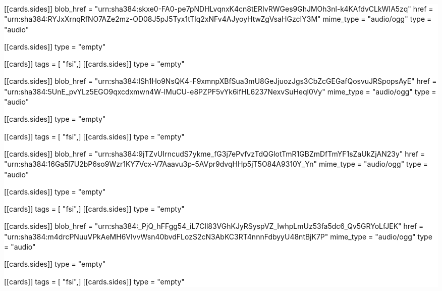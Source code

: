 [[cards.sides]]
blob_href = "urn:sha384:skxe0-FA0-pe7pNDHLvqnxK4cn8tERIvRWGes9GhJMOh3nl-k4KAfdvCLkWIA5zq"
href = "urn:sha384:RYJxXrnqRfNO7AZe2mz-OD08J5pJ5Tyx1tTlq2xNFv4AJyoyHtwZgVsaHGzcIY3M"
mime_type = "audio/ogg"
type = "audio"

[[cards.sides]]
type = "empty"


[[cards]]
tags = [ "fsi",]
[[cards.sides]]
type = "empty"

[[cards.sides]]
blob_href = "urn:sha384:ISh1Ho9NsQK4-F9xmnpXBfSua3mU8GeJjuozJgs3CbZcGEGafQosvuJRSpopsAyE"
href = "urn:sha384:5UnE_pvYLz5EGO9qxcdxmwn4W-lMuCU-e8PZPF5vYk6ifHL6237NexvSuHeql0Vy"
mime_type = "audio/ogg"
type = "audio"

[[cards.sides]]
type = "empty"


[[cards]]
tags = [ "fsi",]
[[cards.sides]]
type = "empty"

[[cards.sides]]
blob_href = "urn:sha384:9jTZvUIrncudS7ykme_fG3j7ePvfvzTdQGlotTmR1GBZmDfTmYF1sZaUkZjAN23y"
href = "urn:sha384:16Ga5l7U2bP6so9Wzr1KY7Vcx-V7Aaavu3p-5AVpr9dvqHHp5jT5O84A9310Y_Yn"
mime_type = "audio/ogg"
type = "audio"

[[cards.sides]]
type = "empty"


[[cards]]
tags = [ "fsi",]
[[cards.sides]]
type = "empty"

[[cards.sides]]
blob_href = "urn:sha384:_PjQ_hFFgg54_iL7Cll83VGhKJyRSyspVZ_IwhpLmUz53fa5dc6_Qv5GRYoLfJEK"
href = "urn:sha384:m4drcPNuuVPkAeMH6VIvvWsn40bvdFLozS2cN3AbKC3RT4nnnFdbyyU48ntBjK7P"
mime_type = "audio/ogg"
type = "audio"

[[cards.sides]]
type = "empty"


[[cards]]
tags = [ "fsi",]
[[cards.sides]]
type = "empty"
